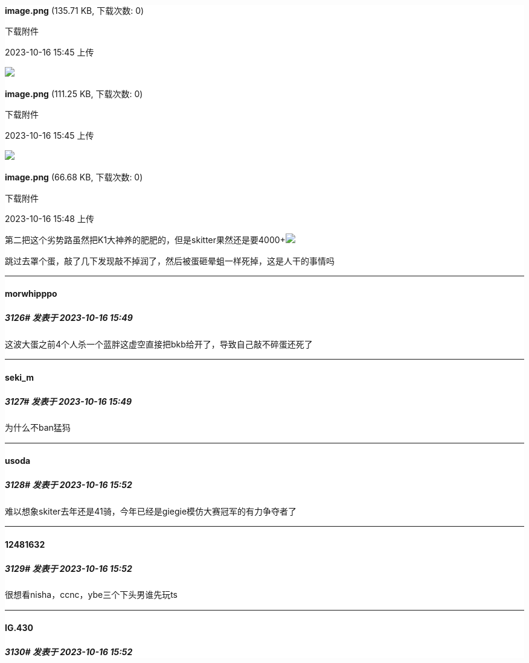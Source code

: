 <strong>image.png</strong> (135.71 KB, 下载次数: 0)

下载附件

2023-10-16 15:45 上传

<img src="https://img.saraba1st.com/forum/202310/16/154547t1tljatc809c0x30.png" referrerpolicy="no-referrer">

<strong>image.png</strong> (111.25 KB, 下载次数: 0)

下载附件

2023-10-16 15:45 上传

<img src="https://img.saraba1st.com/forum/202310/16/154815n2kfmzbkkvnlf9kk.png" referrerpolicy="no-referrer">

<strong>image.png</strong> (66.68 KB, 下载次数: 0)

下载附件

2023-10-16 15:48 上传

第二把这个劣势路虽然把K1大神养的肥肥的，但是skitter果然还是要4000+<img src="https://static.saraba1st.com/image/smiley/face2017/067.png" referrerpolicy="no-referrer">

跳过去罩个蛋，敲了几下发现敲不掉润了，然后被蛋砸晕蛆一样死掉，这是人干的事情吗

*****

####  morwhipppo  
##### 3126#       发表于 2023-10-16 15:49

这波大蛋之前4个人杀一个蓝胖这虚空直接把bkb给开了，导致自己敲不碎蛋还死了

*****

####  seki_m  
##### 3127#       发表于 2023-10-16 15:49

为什么不ban猛犸

*****

####  usoda  
##### 3128#       发表于 2023-10-16 15:52

难以想象skiter去年还是41骑，今年已经是giegie模仿大赛冠军的有力争夺者了

*****

####  12481632  
##### 3129#       发表于 2023-10-16 15:52

很想看nisha，ccnc，ybe三个下头男谁先玩ts

*****

####  IG.430  
##### 3130#       发表于 2023-10-16 15:52
